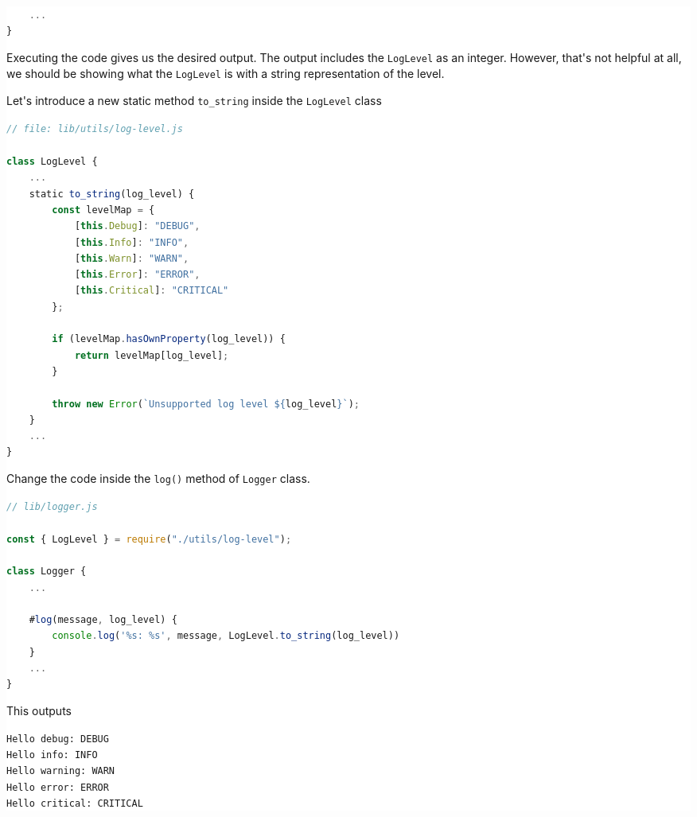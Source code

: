 ```js
    ...
}
```

Executing the code gives us the desired output. The output includes the `LogLevel` as an integer. However, that's not helpful at all, we should be showing what the `LogLevel` is with a string representation of the level.

Let's introduce a new static method `to_string` inside the `LogLevel` class

```js
// file: lib/utils/log-level.js

class LogLevel {
    ...
    static to_string(log_level) {
        const levelMap = {
            [this.Debug]: "DEBUG",
            [this.Info]: "INFO",
            [this.Warn]: "WARN",
            [this.Error]: "ERROR",
            [this.Critical]: "CRITICAL"
        };

        if (levelMap.hasOwnProperty(log_level)) {
            return levelMap[log_level];
        }

        throw new Error(`Unsupported log level ${log_level}`);
    }
    ...
}
```

Change the code inside the `log()` method of `Logger` class.

```js
// lib/logger.js

const { LogLevel } = require("./utils/log-level");

class Logger {
    ...

    #log(message, log_level) {
        console.log('%s: %s', message, LogLevel.to_string(log_level))
    }
    ...
}
```

This outputs

```
Hello debug: DEBUG
Hello info: INFO
Hello warning: WARN
Hello error: ERROR
Hello critical: CRITICAL
```
